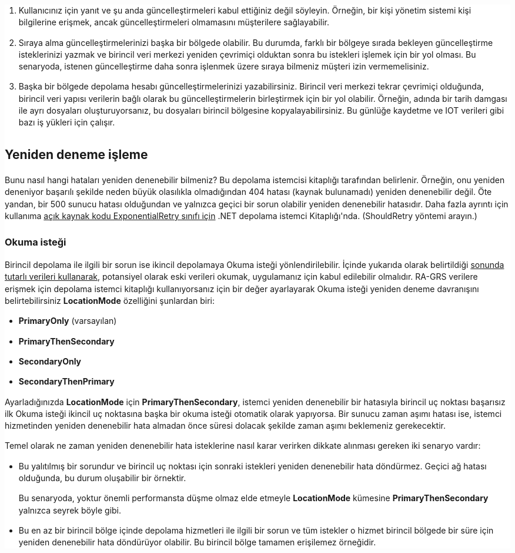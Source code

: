 1.  Kullanıcınız için yanıt ve şu anda güncelleştirmeleri kabul ettiğiniz değil söyleyin. Örneğin, bir kişi yönetim sistemi kişi bilgilerine erişmek, ancak güncelleştirmeleri olmamasını müşterilere sağlayabilir.

2.  Sıraya alma güncelleştirmelerinizi başka bir bölgede olabilir. Bu durumda, farklı bir bölgeye sırada bekleyen güncelleştirme isteklerinizi yazmak ve birincil veri merkezi yeniden çevrimiçi olduktan sonra bu istekleri işlemek için bir yol olması. Bu senaryoda, istenen güncelleştirme daha sonra işlenmek üzere sıraya bilmeniz müşteri izin vermemelisiniz.

3.  Başka bir bölgede depolama hesabı güncelleştirmelerinizi yazabilirsiniz. Birincil veri merkezi tekrar çevrimiçi olduğunda, birincil veri yapısı verilerin bağlı olarak bu güncelleştirmelerin birleştirmek için bir yol olabilir. Örneğin, adında bir tarih damgası ile ayrı dosyaları oluşturuyorsanız, bu dosyaları birincil bölgesine kopyalayabilirsiniz. Bu günlüğe kaydetme ve IOT verileri gibi bazı iş yükleri için çalışır.

## <a name="handling-retries"></a>Yeniden deneme işleme

Bunu nasıl hangi hataları yeniden denenebilir bilmeniz? Bu depolama istemcisi kitaplığı tarafından belirlenir. Örneğin, onu yeniden deneniyor başarılı şekilde neden büyük olasılıkla olmadığından 404 hatası (kaynak bulunamadı) yeniden denenebilir değil. Öte yandan, bir 500 sunucu hatası olduğundan ve yalnızca geçici bir sorun olabilir yeniden denenebilir hatasıdır. Daha fazla ayrıntı için kullanıma [açık kaynak kodu ExponentialRetry sınıfı için](https://github.com/Azure/azure-storage-net/blob/87b84b3d5ee884c7adc10e494e2c7060956515d0/Lib/Common/RetryPolicies/ExponentialRetry.cs) .NET depolama istemci Kitaplığı'nda. (ShouldRetry yöntemi arayın.)

### <a name="read-requests"></a>Okuma isteği

Birincil depolama ile ilgili bir sorun ise ikincil depolamaya Okuma isteği yönlendirilebilir. İçinde yukarıda olarak belirtildiği [sonunda tutarlı verileri kullanarak](#using-eventually-consistent-data), potansiyel olarak eski verileri okumak, uygulamanız için kabul edilebilir olmalıdır. RA-GRS verilere erişmek için depolama istemci kitaplığı kullanıyorsanız için bir değer ayarlayarak Okuma isteği yeniden deneme davranışını belirtebilirsiniz **LocationMode** özelliğini şunlardan biri:

*   **PrimaryOnly** (varsayılan)

*   **PrimaryThenSecondary**

*   **SecondaryOnly**

*   **SecondaryThenPrimary**

Ayarladığınızda **LocationMode** için **PrimaryThenSecondary**, istemci yeniden denenebilir bir hatasıyla birincil uç noktası başarısız ilk Okuma isteği ikincil uç noktasına başka bir okuma isteği otomatik olarak yapıyorsa. Bir sunucu zaman aşımı hatası ise, istemci hizmetinden yeniden denenebilir hata almadan önce süresi dolacak şekilde zaman aşımı beklemeniz gerekecektir.

Temel olarak ne zaman yeniden denenebilir hata isteklerine nasıl karar verirken dikkate alınması gereken iki senaryo vardır:

*   Bu yalıtılmış bir sorundur ve birincil uç noktası için sonraki istekleri yeniden denenebilir hata döndürmez. Geçici ağ hatası olduğunda, bu durum oluşabilir bir örnektir.

    Bu senaryoda, yoktur önemli performansta düşme olmaz elde etmeyle **LocationMode** kümesine **PrimaryThenSecondary** yalnızca seyrek böyle gibi.

*   Bu en az bir birincil bölge içinde depolama hizmetleri ile ilgili bir sorun ve tüm istekler o hizmet birincil bölgede bir süre için yeniden denenebilir hata döndürüyor olabilir. Bu birincil bölge tamamen erişilemez örneğidir.
